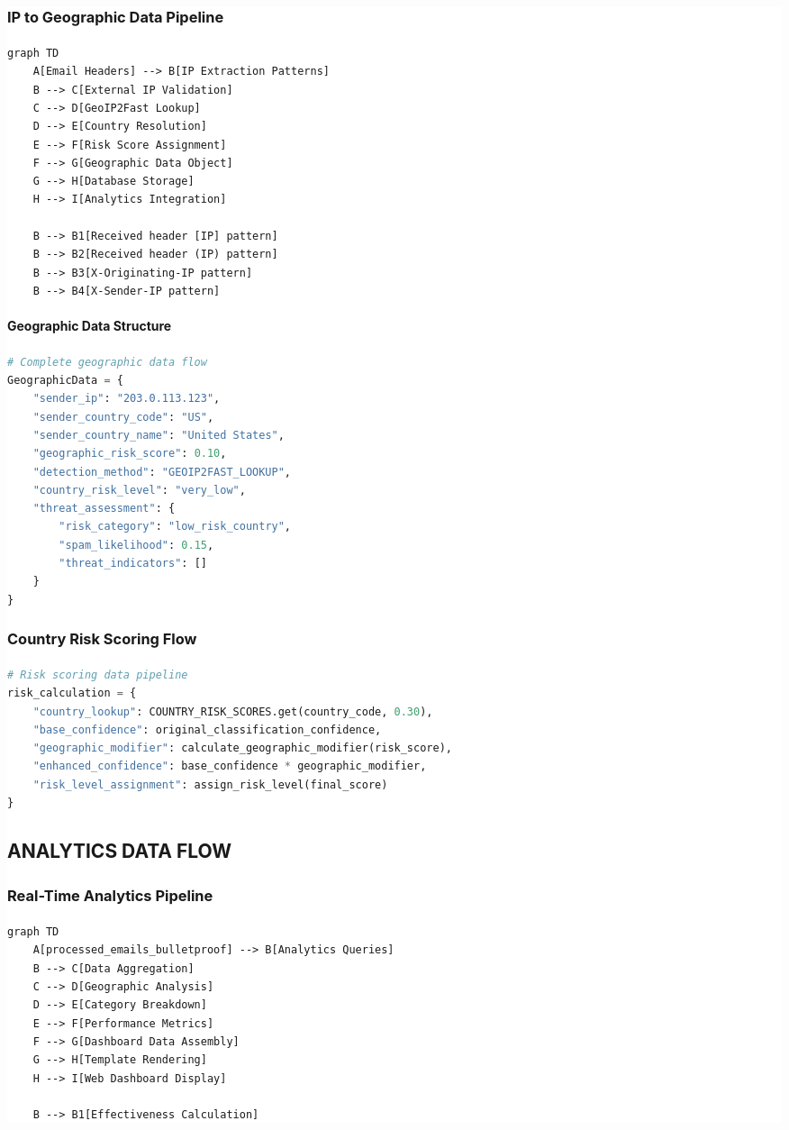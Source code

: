 ### IP to Geographic Data Pipeline
```mermaid
graph TD
    A[Email Headers] --> B[IP Extraction Patterns]
    B --> C[External IP Validation]
    C --> D[GeoIP2Fast Lookup]
    D --> E[Country Resolution]
    E --> F[Risk Score Assignment]
    F --> G[Geographic Data Object]
    G --> H[Database Storage]
    H --> I[Analytics Integration]
    
    B --> B1[Received header [IP] pattern]
    B --> B2[Received header (IP) pattern]
    B --> B3[X-Originating-IP pattern]
    B --> B4[X-Sender-IP pattern]
```

#### Geographic Data Structure
```python
# Complete geographic data flow
GeographicData = {
    "sender_ip": "203.0.113.123",
    "sender_country_code": "US",
    "sender_country_name": "United States",
    "geographic_risk_score": 0.10,
    "detection_method": "GEOIP2FAST_LOOKUP",
    "country_risk_level": "very_low",
    "threat_assessment": {
        "risk_category": "low_risk_country",
        "spam_likelihood": 0.15,
        "threat_indicators": []
    }
}
```

### Country Risk Scoring Flow
```python
# Risk scoring data pipeline
risk_calculation = {
    "country_lookup": COUNTRY_RISK_SCORES.get(country_code, 0.30),
    "base_confidence": original_classification_confidence,
    "geographic_modifier": calculate_geographic_modifier(risk_score),
    "enhanced_confidence": base_confidence * geographic_modifier,
    "risk_level_assignment": assign_risk_level(final_score)
}
```

## ANALYTICS DATA FLOW

### Real-Time Analytics Pipeline
```mermaid
graph TD
    A[processed_emails_bulletproof] --> B[Analytics Queries]
    B --> C[Data Aggregation]
    C --> D[Geographic Analysis]
    D --> E[Category Breakdown]
    E --> F[Performance Metrics]
    F --> G[Dashboard Data Assembly]
    G --> H[Template Rendering]
    H --> I[Web Dashboard Display]
    
    B --> B1[Effectiveness Calculation]
```